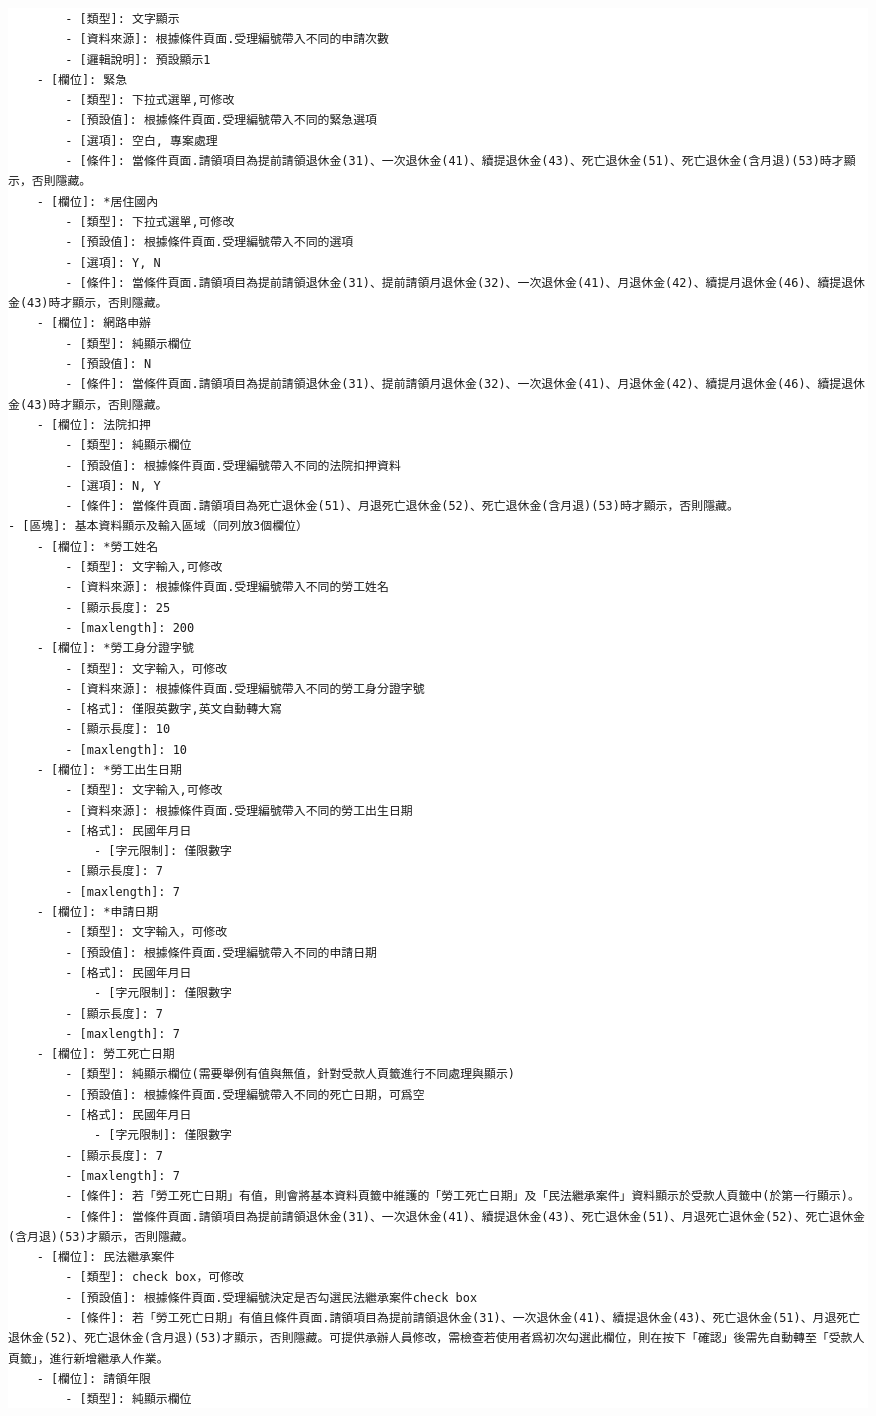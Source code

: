             - [類型]: 文字顯示 
            - [資料來源]: 根據條件頁面.受理編號帶入不同的申請次數
            - [邏輯說明]: 預設顯示1
        - [欄位]: 緊急
            - [類型]: 下拉式選單,可修改
            - [預設值]: 根據條件頁面.受理編號帶入不同的緊急選項		
            - [選項]: 空白, 專案處理 
            - [條件]: 當條件頁面.請領項目為提前請領退休金(31)、一次退休金(41)、續提退休金(43)、死亡退休金(51)、死亡退休金(含月退)(53)時才顯示，否則隱藏。
		- [欄位]: *居住國內
            - [類型]: 下拉式選單,可修改
            - [預設值]: 根據條件頁面.受理編號帶入不同的選項	
            - [選項]: Y, N
            - [條件]: 當條件頁面.請領項目為提前請領退休金(31)、提前請領月退休金(32)、一次退休金(41)、月退休金(42)、續提月退休金(46)、續提退休金(43)時才顯示，否則隱藏。
        - [欄位]: 網路申辦
            - [類型]: 純顯示欄位
            - [預設值]: N
            - [條件]: 當條件頁面.請領項目為提前請領退休金(31)、提前請領月退休金(32)、一次退休金(41)、月退休金(42)、續提月退休金(46)、續提退休金(43)時才顯示，否則隱藏。
		- [欄位]: 法院扣押
            - [類型]: 純顯示欄位
            - [預設值]: 根據條件頁面.受理編號帶入不同的法院扣押資料
            - [選項]: N, Y			
			- [條件]: 當條件頁面.請領項目為死亡退休金(51)、月退死亡退休金(52)、死亡退休金(含月退)(53)時才顯示，否則隱藏。        
    - [區塊]: 基本資料顯示及輸入區域（同列放3個欄位）
		- [欄位]: *勞工姓名
            - [類型]: 文字輸入,可修改
            - [資料來源]: 根據條件頁面.受理編號帶入不同的勞工姓名				
            - [顯示長度]: 25
            - [maxlength]: 200			
        - [欄位]: *勞工身分證字號
            - [類型]: 文字輸入，可修改
            - [資料來源]: 根據條件頁面.受理編號帶入不同的勞工身分證字號				
            - [格式]: 僅限英數字,英文自動轉大寫
            - [顯示長度]: 10
            - [maxlength]: 10			
        - [欄位]: *勞工出生日期
            - [類型]: 文字輸入,可修改 
            - [資料來源]: 根據條件頁面.受理編號帶入不同的勞工出生日期				
            - [格式]: 民國年月日
                - [字元限制]: 僅限數字
            - [顯示長度]: 7
            - [maxlength]: 7 					
        - [欄位]: *申請日期
            - [類型]: 文字輸入，可修改 
            - [預設值]: 根據條件頁面.受理編號帶入不同的申請日期			
            - [格式]: 民國年月日
                - [字元限制]: 僅限數字
            - [顯示長度]: 7
            - [maxlength]: 7 	
		- [欄位]: 勞工死亡日期
            - [類型]: 純顯示欄位(需要舉例有值與無值，針對受款人頁籤進行不同處理與顯示) 
            - [預設值]: 根據條件頁面.受理編號帶入不同的死亡日期，可爲空			
            - [格式]: 民國年月日
                - [字元限制]: 僅限數字
            - [顯示長度]: 7
            - [maxlength]: 7 
            - [條件]: 若「勞工死亡日期」有值，則會將基本資料頁籤中維護的「勞工死亡日期」及「民法繼承案件」資料顯示於受款人頁籤中(於第一行顯示)。	
			- [條件]: 當條件頁面.請領項目為提前請領退休金(31)、一次退休金(41)、續提退休金(43)、死亡退休金(51)、月退死亡退休金(52)、死亡退休金(含月退)(53)才顯示，否則隱藏。	
		- [欄位]: 民法繼承案件
            - [類型]: check box，可修改 
            - [預設值]: 根據條件頁面.受理編號決定是否勾選民法繼承案件check box				
            - [條件]: 若「勞工死亡日期」有值且條件頁面.請領項目為提前請領退休金(31)、一次退休金(41)、續提退休金(43)、死亡退休金(51)、月退死亡退休金(52)、死亡退休金(含月退)(53)才顯示，否則隱藏。可提供承辦人員修改，需檢查若使用者爲初次勾選此欄位，則在按下「確認」後需先自動轉至「受款人頁籤」，進行新增繼承人作業。				
		- [欄位]: 請領年限
            - [類型]: 純顯示欄位